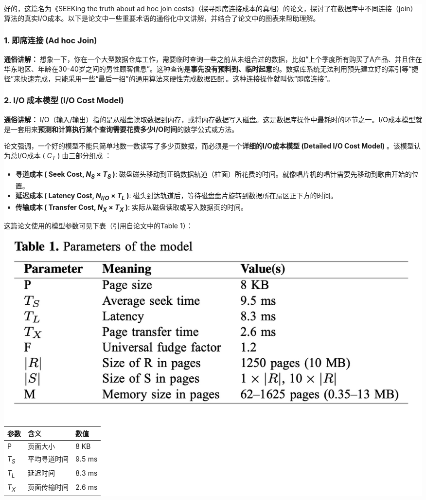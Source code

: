 好的，这篇名为《SEEKing the truth about ad hoc join costs》（探寻即席连接成本的真相）的论文，探讨了在数据库中不同连接（join）算法的真实I/O成本。以下是论文中一些重要术语的通俗化中文讲解，并结合了论文中的图表来帮助理解。

### 1\. 即席连接 (Ad hoc Join)

**通俗讲解：**
想象一下，你在一个大型数据仓库工作，需要临时查询一些之前从未组合过的数据，比如“上个季度所有购买了A产品、并且住在华东地区、年龄在30-40岁之间的男性顾客信息”。这种查询是**事先没有预料到、临时起意**的。数据库系统无法利用预先建立好的索引等“捷径”来快速完成，只能采用一些“最后一招”的通用算法来硬性完成数据匹配 。这种连接操作就叫做“即席连接”。

### 2\. I/O 成本模型 (I/O Cost Model)

**通俗讲解：**
I/O（输入/输出）指的是从磁盘读取数据到内存，或将内存数据写入磁盘。这是数据库操作中最耗时的环节之一。I/O成本模型就是一套用来**预测和计算执行某个查询需要花费多少I/O时间**的数学公式或方法。

论文强调，一个好的模型不能只简单地数一数读写了多少页数据，而必须是一个**详细的I/O成本模型 (Detailed I/O Cost Model)** 。该模型认为总I/O成本 ( $C_T$ ) 由三部分组成 ：

  * **寻道成本 ( Seek Cost, $N_S \times T_S$ )**: 磁盘磁头移动到正确数据轨道（柱面）所花费的时间。就像唱片机的唱针需要先移动到歌曲开始的位置。
  * **延迟成本 ( Latency Cost, $N_{I/O} \times T_L$ )**: 磁头到达轨道后，等待磁盘盘片旋转到数据所在扇区正下方的时间。
  * **传输成本 ( Transfer Cost, $N_X \times T_X$ )**: 实际从磁盘读取或写入数据页的时间。

这篇论文使用的模型参数可见下表（引用自论文中的Table 1）：  ![pic](20251010_08_pic_001.jpg)  

| 参数 | 含义 | 数值 |
| :--- | :--- | :--- |
| P | 页面大小 | 8 KB |
| $T_S$ | 平均寻道时间 | 9.5 ms |
| $T_L$ | 延迟时间 | 8.3 ms |
| $T_X$ | 页面传输时间 | 2.6 ms |
